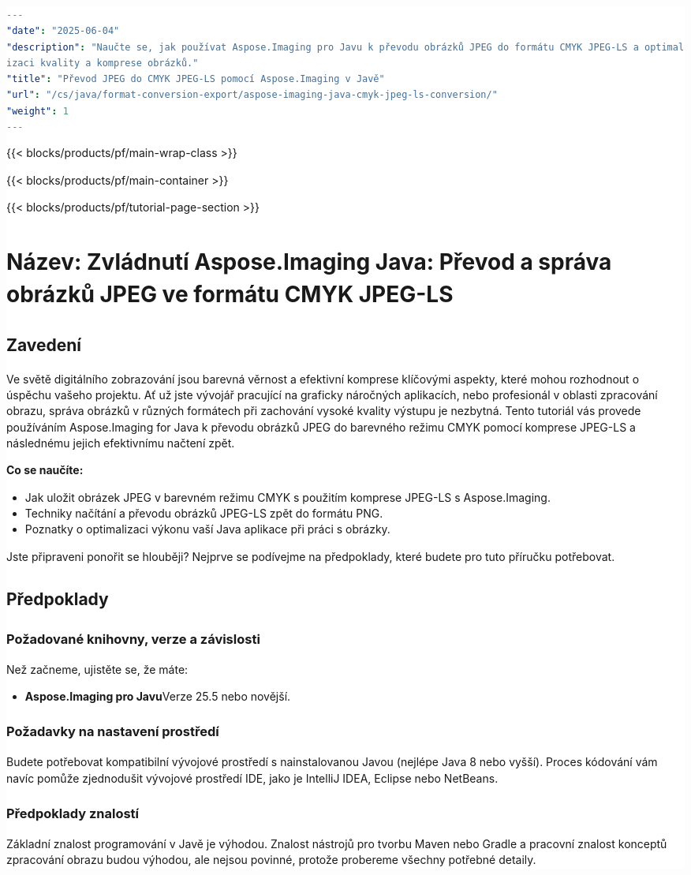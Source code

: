 ```yaml
---
"date": "2025-06-04"
"description": "Naučte se, jak používat Aspose.Imaging pro Javu k převodu obrázků JPEG do formátu CMYK JPEG-LS a optimalizaci kvality a komprese obrázků."
"title": "Převod JPEG do CMYK JPEG-LS pomocí Aspose.Imaging v Javě"
"url": "/cs/java/format-conversion-export/aspose-imaging-java-cmyk-jpeg-ls-conversion/"
"weight": 1
---
```


{{< blocks/products/pf/main-wrap-class >}}

{{< blocks/products/pf/main-container >}}

{{< blocks/products/pf/tutorial-page-section >}}
# Název: Zvládnutí Aspose.Imaging Java: Převod a správa obrázků JPEG ve formátu CMYK JPEG-LS

## Zavedení

Ve světě digitálního zobrazování jsou barevná věrnost a efektivní komprese klíčovými aspekty, které mohou rozhodnout o úspěchu vašeho projektu. Ať už jste vývojář pracující na graficky náročných aplikacích, nebo profesionál v oblasti zpracování obrazu, správa obrázků v různých formátech při zachování vysoké kvality výstupu je nezbytná. Tento tutoriál vás provede používáním Aspose.Imaging for Java k převodu obrázků JPEG do barevného režimu CMYK pomocí komprese JPEG-LS a následnému jejich efektivnímu načtení zpět. 

**Co se naučíte:**
- Jak uložit obrázek JPEG v barevném režimu CMYK s použitím komprese JPEG-LS s Aspose.Imaging.
- Techniky načítání a převodu obrázků JPEG-LS zpět do formátu PNG.
- Poznatky o optimalizaci výkonu vaší Java aplikace při práci s obrázky.

Jste připraveni ponořit se hlouběji? Nejprve se podívejme na předpoklady, které budete pro tuto příručku potřebovat.

## Předpoklady

### Požadované knihovny, verze a závislosti
Než začneme, ujistěte se, že máte:
- **Aspose.Imaging pro Javu**Verze 25.5 nebo novější.
  
### Požadavky na nastavení prostředí
Budete potřebovat kompatibilní vývojové prostředí s nainstalovanou Javou (nejlépe Java 8 nebo vyšší). Proces kódování vám navíc pomůže zjednodušit vývojové prostředí IDE, jako je IntelliJ IDEA, Eclipse nebo NetBeans.

### Předpoklady znalostí
Základní znalost programování v Javě je výhodou. Znalost nástrojů pro tvorbu Maven nebo Gradle a pracovní znalost konceptů zpracování obrazu budou výhodou, ale nejsou povinné, protože probereme všechny potřebné detaily.
